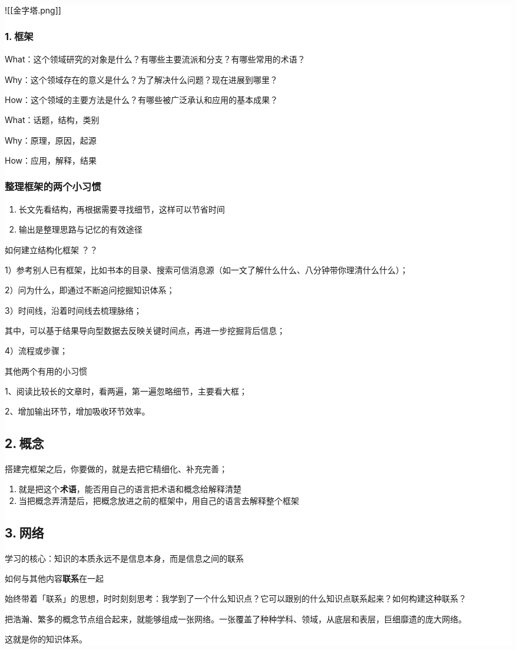 ![[金字塔.png]]
### 1. 框架

What：这个领域研究的对象是什么？有哪些主要流派和分支？有哪些常用的术语？

Why：这个领域存在的意义是什么？为了解决什么问题？现在进展到哪里？

How：这个领域的主要方法是什么？有哪些被广泛承认和应用的基本成果？

What：话题，结构，类别

Why：原理，原因，起源

How：应用，解释，结果


### 整理框架的两个小习惯

1. 长文先看结构，再根据需要寻找细节，这样可以节省时间
    
2. 输出是整理思路与记忆的有效途径


如何建立结构化框架 ？？

1）参考别人已有框架，比如书本的目录、搜索可信消息源（如一文了解什么什么、八分钟带你理清什么什么）；

2）问为什么，即通过不断追问挖掘知识体系；

3）时间线，沿着时间线去梳理脉络；

其中，可以基于结果导向型数据去反映关键时间点，再进一步挖掘背后信息；

4）流程或步骤；

其他两个有用的小习惯

1、阅读比较长的文章时，看两遍，第一遍忽略细节，主要看大框；

2、增加输出环节，增加吸收环节效率。


## 2. 概念

搭建完框架之后，你要做的，就是去把它精细化、补充完善；

1. 就是把这个<strong>术语</strong>，能否用自己的语言把术语和概念给解释清楚
2. 当把概念弄清楚后，把概念放进之前的框架中，用自己的语言去解释整个框架


## 3. 网络

学习的核心：知识的本质永远不是信息本身，而是信息之间的联系

如何与其他内容<strong>联系</strong>在一起

始终带着「联系」的思想，时时刻刻思考：我学到了一个什么知识点？它可以跟别的什么知识点联系起来？如何构建这种联系？

把浩瀚、繁多的概念节点组合起来，就能够组成一张网络。一张覆盖了种种学科、领域，从底层和表层，巨细靡遗的庞大网络。

这就是你的知识体系。
